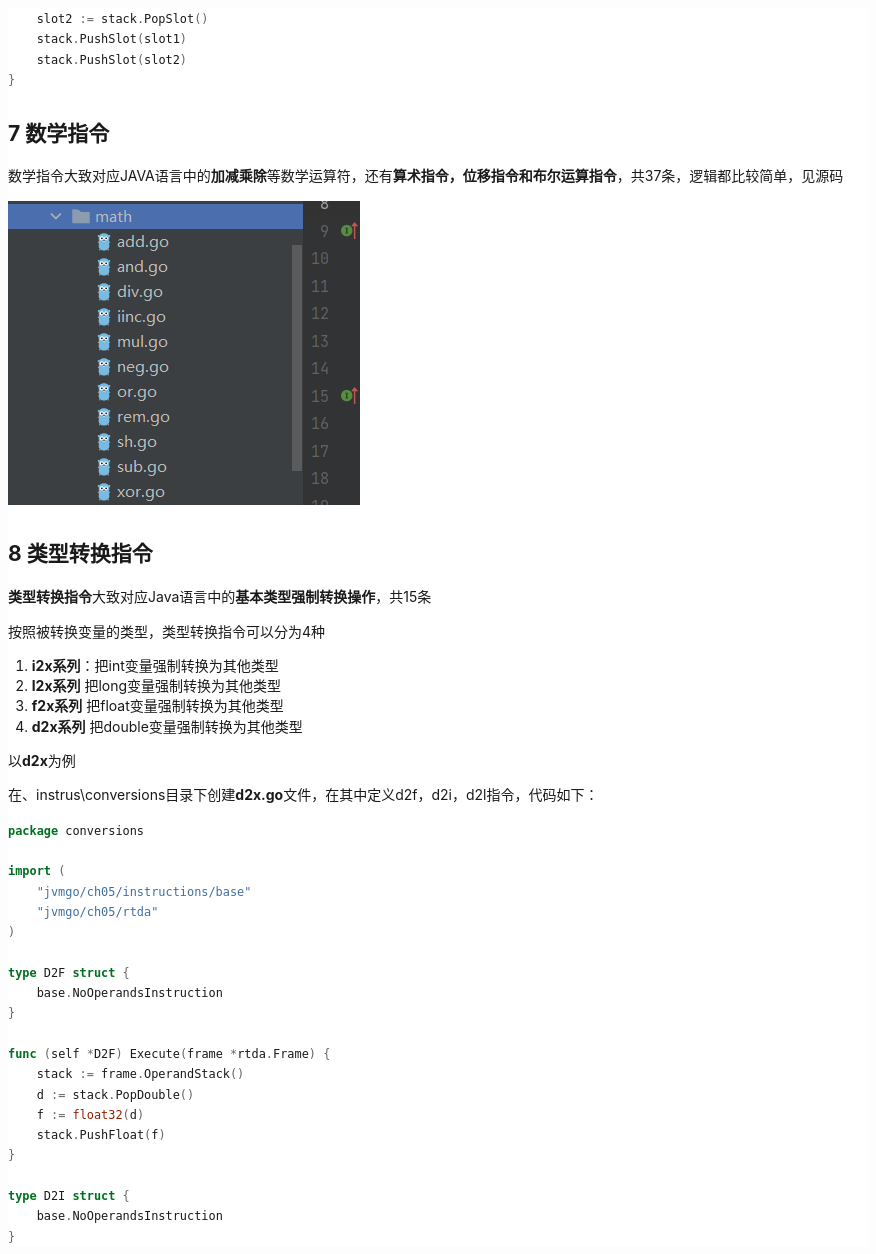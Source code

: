 ```go
	slot2 := stack.PopSlot()
	stack.PushSlot(slot1)
	stack.PushSlot(slot2)
}

```

## 7 数学指令

数学指令大致对应JAVA语言中的**加减乘除**等数学运算符，还有**算术指令，位移指令和布尔运算指令**，共37条，逻辑都比较简单，见源码

![image-20220505144534456](/photo/5-4.png)
## 8 类型转换指令

**类型转换指令**大致对应Java语言中的**基本类型强制转换操作**，共15条

按照被转换变量的类型，类型转换指令可以分为4种

1. **i2x系列**：把int变量强制转换为其他类型
2. **l2x系列** 把long变量强制转换为其他类型
3. **f2x系列** 把float变量强制转换为其他类型
4. **d2x系列** 把double变量强制转换为其他类型

以**d2x**为例

在、instrus\conversions目录下创建**d2x.go**文件，在其中定义d2f，d2i，d2l指令，代码如下：

```go
package conversions

import (
	"jvmgo/ch05/instructions/base"
	"jvmgo/ch05/rtda"
)

type D2F struct {
	base.NoOperandsInstruction
}

func (self *D2F) Execute(frame *rtda.Frame) {
	stack := frame.OperandStack()
	d := stack.PopDouble()
	f := float32(d)
	stack.PushFloat(f)
}

type D2I struct {
	base.NoOperandsInstruction
}
```